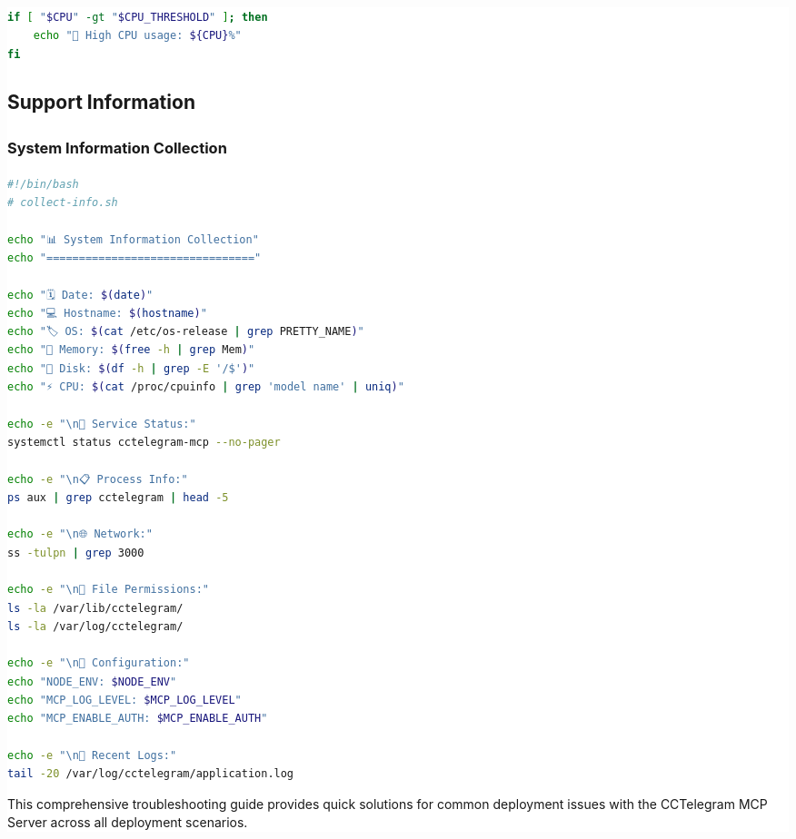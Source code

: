 ```bash
if [ "$CPU" -gt "$CPU_THRESHOLD" ]; then
    echo "🚨 High CPU usage: ${CPU}%"
fi
```

## Support Information

### System Information Collection

```bash
#!/bin/bash
# collect-info.sh

echo "📊 System Information Collection"
echo "================================"

echo "🗓️ Date: $(date)"
echo "💻 Hostname: $(hostname)"
echo "🏷️ OS: $(cat /etc/os-release | grep PRETTY_NAME)"
echo "🧠 Memory: $(free -h | grep Mem)"
echo "💾 Disk: $(df -h | grep -E '/$')"
echo "⚡ CPU: $(cat /proc/cpuinfo | grep 'model name' | uniq)"

echo -e "\n🔧 Service Status:"
systemctl status cctelegram-mcp --no-pager

echo -e "\n📋 Process Info:"
ps aux | grep cctelegram | head -5

echo -e "\n🌐 Network:"
ss -tulpn | grep 3000

echo -e "\n📁 File Permissions:"
ls -la /var/lib/cctelegram/
ls -la /var/log/cctelegram/

echo -e "\n🔧 Configuration:"
echo "NODE_ENV: $NODE_ENV"
echo "MCP_LOG_LEVEL: $MCP_LOG_LEVEL"
echo "MCP_ENABLE_AUTH: $MCP_ENABLE_AUTH"

echo -e "\n📄 Recent Logs:"
tail -20 /var/log/cctelegram/application.log
```

This comprehensive troubleshooting guide provides quick solutions for common deployment issues with the CCTelegram MCP Server across all deployment scenarios.